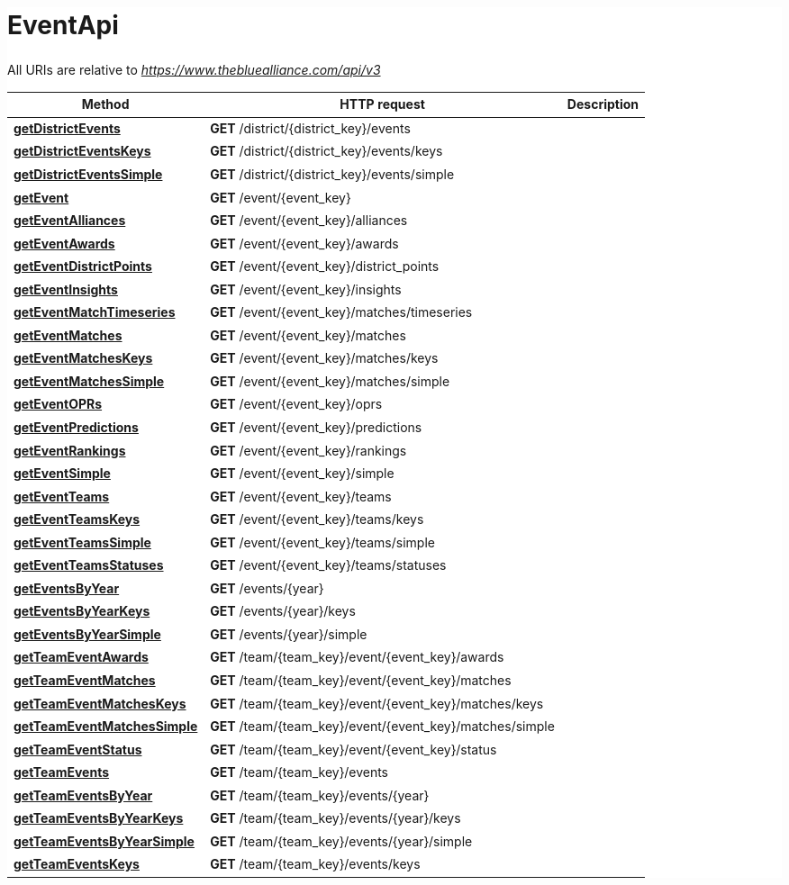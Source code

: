 # EventApi

All URIs are relative to *<https://www.thebluealliance.com/api/v3>*

| Method                                                                     | HTTP request                                              | Description |
| -------------------------------------------------------------------------- | --------------------------------------------------------- | ----------- |
| [**getDistrictEvents**](EventApi.md#getDistrictEvents)                     | **GET** /district/{district_key}/events                   |
| [**getDistrictEventsKeys**](EventApi.md#getDistrictEventsKeys)             | **GET** /district/{district_key}/events/keys              |
| [**getDistrictEventsSimple**](EventApi.md#getDistrictEventsSimple)         | **GET** /district/{district_key}/events/simple            |
| [**getEvent**](EventApi.md#getEvent)                                       | **GET** /event/{event_key}                                |
| [**getEventAlliances**](EventApi.md#getEventAlliances)                     | **GET** /event/{event_key}/alliances                      |
| [**getEventAwards**](EventApi.md#getEventAwards)                           | **GET** /event/{event_key}/awards                         |
| [**getEventDistrictPoints**](EventApi.md#getEventDistrictPoints)           | **GET** /event/{event_key}/district_points                |
| [**getEventInsights**](EventApi.md#getEventInsights)                       | **GET** /event/{event_key}/insights                       |
| [**getEventMatchTimeseries**](EventApi.md#getEventMatchTimeseries)         | **GET** /event/{event_key}/matches/timeseries             |
| [**getEventMatches**](EventApi.md#getEventMatches)                         | **GET** /event/{event_key}/matches                        |
| [**getEventMatchesKeys**](EventApi.md#getEventMatchesKeys)                 | **GET** /event/{event_key}/matches/keys                   |
| [**getEventMatchesSimple**](EventApi.md#getEventMatchesSimple)             | **GET** /event/{event_key}/matches/simple                 |
| [**getEventOPRs**](EventApi.md#getEventOPRs)                               | **GET** /event/{event_key}/oprs                           |
| [**getEventPredictions**](EventApi.md#getEventPredictions)                 | **GET** /event/{event_key}/predictions                    |
| [**getEventRankings**](EventApi.md#getEventRankings)                       | **GET** /event/{event_key}/rankings                       |
| [**getEventSimple**](EventApi.md#getEventSimple)                           | **GET** /event/{event_key}/simple                         |
| [**getEventTeams**](EventApi.md#getEventTeams)                             | **GET** /event/{event_key}/teams                          |
| [**getEventTeamsKeys**](EventApi.md#getEventTeamsKeys)                     | **GET** /event/{event_key}/teams/keys                     |
| [**getEventTeamsSimple**](EventApi.md#getEventTeamsSimple)                 | **GET** /event/{event_key}/teams/simple                   |
| [**getEventTeamsStatuses**](EventApi.md#getEventTeamsStatuses)             | **GET** /event/{event_key}/teams/statuses                 |
| [**getEventsByYear**](EventApi.md#getEventsByYear)                         | **GET** /events/{year}                                    |
| [**getEventsByYearKeys**](EventApi.md#getEventsByYearKeys)                 | **GET** /events/{year}/keys                               |
| [**getEventsByYearSimple**](EventApi.md#getEventsByYearSimple)             | **GET** /events/{year}/simple                             |
| [**getTeamEventAwards**](EventApi.md#getTeamEventAwards)                   | **GET** /team/{team_key}/event/{event_key}/awards         |
| [**getTeamEventMatches**](EventApi.md#getTeamEventMatches)                 | **GET** /team/{team_key}/event/{event_key}/matches        |
| [**getTeamEventMatchesKeys**](EventApi.md#getTeamEventMatchesKeys)         | **GET** /team/{team_key}/event/{event_key}/matches/keys   |
| [**getTeamEventMatchesSimple**](EventApi.md#getTeamEventMatchesSimple)     | **GET** /team/{team_key}/event/{event_key}/matches/simple |
| [**getTeamEventStatus**](EventApi.md#getTeamEventStatus)                   | **GET** /team/{team_key}/event/{event_key}/status         |
| [**getTeamEvents**](EventApi.md#getTeamEvents)                             | **GET** /team/{team_key}/events                           |
| [**getTeamEventsByYear**](EventApi.md#getTeamEventsByYear)                 | **GET** /team/{team_key}/events/{year}                    |
| [**getTeamEventsByYearKeys**](EventApi.md#getTeamEventsByYearKeys)         | **GET** /team/{team_key}/events/{year}/keys               |
| [**getTeamEventsByYearSimple**](EventApi.md#getTeamEventsByYearSimple)     | **GET** /team/{team_key}/events/{year}/simple             |
| [**getTeamEventsKeys**](EventApi.md#getTeamEventsKeys)                     | **GET** /team/{team_key}/events/keys                      |